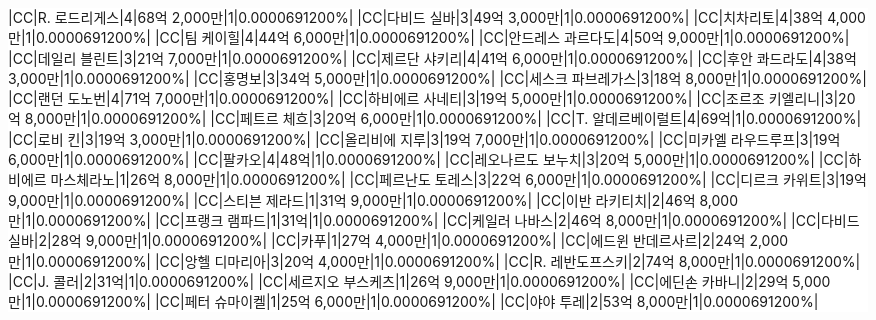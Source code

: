 |CC|R. 로드리게스|4|68억 2,000만|1|0.0000691200%|
|CC|다비드 실바|3|49억 3,000만|1|0.0000691200%|
|CC|치차리토|4|38억 4,000만|1|0.0000691200%|
|CC|팀 케이힐|4|44억 6,000만|1|0.0000691200%|
|CC|안드레스 과르다도|4|50억 9,000만|1|0.0000691200%|
|CC|데일리 블린트|3|21억 7,000만|1|0.0000691200%|
|CC|제르단 샤키리|4|41억 6,000만|1|0.0000691200%|
|CC|후안 콰드라도|4|38억 3,000만|1|0.0000691200%|
|CC|홍명보|3|34억 5,000만|1|0.0000691200%|
|CC|세스크 파브레가스|3|18억 8,000만|1|0.0000691200%|
|CC|랜던 도노번|4|71억 7,000만|1|0.0000691200%|
|CC|하비에르 사네티|3|19억 5,000만|1|0.0000691200%|
|CC|조르조 키엘리니|3|20억 8,000만|1|0.0000691200%|
|CC|페트르 체흐|3|20억 6,000만|1|0.0000691200%|
|CC|T. 알데르베이럴트|4|69억|1|0.0000691200%|
|CC|로비 킨|3|19억 3,000만|1|0.0000691200%|
|CC|올리비에 지루|3|19억 7,000만|1|0.0000691200%|
|CC|미카엘 라우드루프|3|19억 6,000만|1|0.0000691200%|
|CC|팔카오|4|48억|1|0.0000691200%|
|CC|레오나르도 보누치|3|20억 5,000만|1|0.0000691200%|
|CC|하비에르 마스체라노|1|26억 8,000만|1|0.0000691200%|
|CC|페르난도 토레스|3|22억 6,000만|1|0.0000691200%|
|CC|디르크 카위트|3|19억 9,000만|1|0.0000691200%|
|CC|스티븐 제라드|1|31억 9,000만|1|0.0000691200%|
|CC|이반 라키티치|2|46억 8,000만|1|0.0000691200%|
|CC|프랭크 램파드|1|31억|1|0.0000691200%|
|CC|케일러 나바스|2|46억 8,000만|1|0.0000691200%|
|CC|다비드 실바|2|28억 9,000만|1|0.0000691200%|
|CC|카푸|1|27억 4,000만|1|0.0000691200%|
|CC|에드윈 반데르사르|2|24억 2,000만|1|0.0000691200%|
|CC|앙헬 디마리아|3|20억 4,000만|1|0.0000691200%|
|CC|R. 레반도프스키|2|74억 8,000만|1|0.0000691200%|
|CC|J. 콜러|2|31억|1|0.0000691200%|
|CC|세르지오 부스케츠|1|26억 9,000만|1|0.0000691200%|
|CC|에딘손 카바니|2|29억 5,000만|1|0.0000691200%|
|CC|페터 슈마이켈|1|25억 6,000만|1|0.0000691200%|
|CC|야야 투레|2|53억 8,000만|1|0.0000691200%|